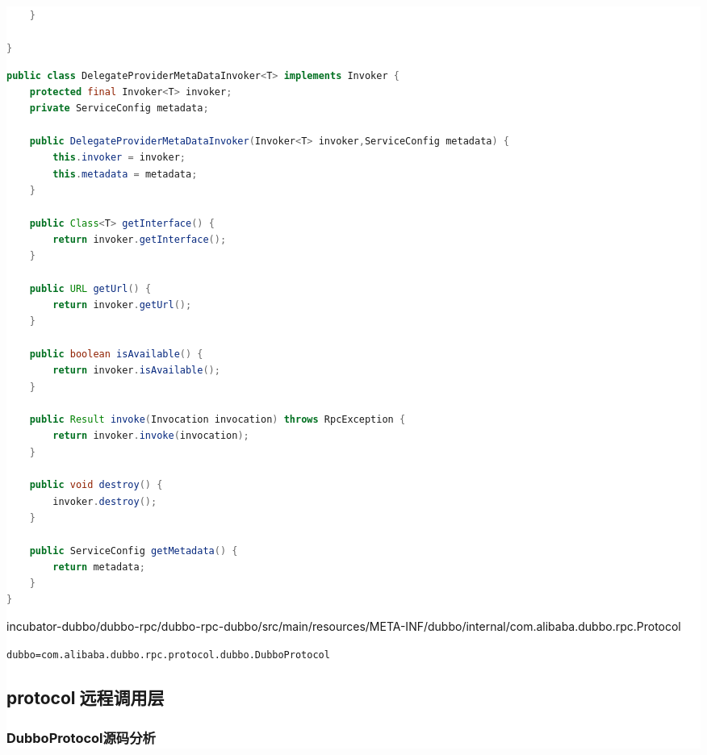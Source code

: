 ```java
    }

}
```



```java
public class DelegateProviderMetaDataInvoker<T> implements Invoker {
    protected final Invoker<T> invoker;
    private ServiceConfig metadata;

    public DelegateProviderMetaDataInvoker(Invoker<T> invoker,ServiceConfig metadata) {
        this.invoker = invoker;
        this.metadata = metadata;
    }

    public Class<T> getInterface() {
        return invoker.getInterface();
    }

    public URL getUrl() {
        return invoker.getUrl();
    }

    public boolean isAvailable() {
        return invoker.isAvailable();
    }

    public Result invoke(Invocation invocation) throws RpcException {
        return invoker.invoke(invocation);
    }

    public void destroy() {
        invoker.destroy();
    }

    public ServiceConfig getMetadata() {
        return metadata;
    }
}
```

incubator-dubbo/dubbo-rpc/dubbo-rpc-dubbo/src/main/resources/META-INF/dubbo/internal/com.alibaba.dubbo.rpc.Protocol

```properties
dubbo=com.alibaba.dubbo.rpc.protocol.dubbo.DubboProtocol
```

## protocol 远程调用层

### DubboProtocol源码分析
